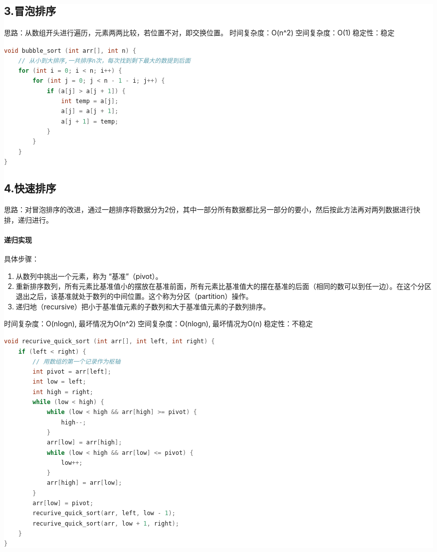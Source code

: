 ## 3.冒泡排序
思路：从数组开头进行遍历，元素两两比较，若位置不对，即交换位置。
时间复杂度：O(n^2)
空间复杂度：O(1)
稳定性：稳定
```c++
void bubble_sort (int arr[], int n) {
    // 从小到大排序,一共排序n次，每次找到剩下最大的数提到后面
    for (int i = 0; i < n; i++) {
        for (int j = 0; j < n - 1 - i; j++) {
            if (a[j] > a[j + 1]) {
                int temp = a[j];
                a[j] = a[j + 1];
                a[j + 1] = temp;
            }
        }
    }
}
```

## 4.快速排序
思路：对冒泡排序的改进，通过一趟排序将数据分为2份，其中一部分所有数据都比另一部分的要小，然后按此方法再对两列数据进行快排，递归进行。

#### 递归实现

具体步骤：
1. 从数列中挑出一个元素，称为 “基准”（pivot）。
2. 重新排序数列，所有元素比基准值小的摆放在基准前面，所有元素比基准值大的摆在基准的后面（相同的数可以到任一边）。在这个分区退出之后，该基准就处于数列的中间位置。这个称为分区（partition）操作。
3. 递归地（recursive）把小于基准值元素的子数列和大于基准值元素的子数列排序。

时间复杂度：O(nlogn), 最坏情况为O(n^2)
空间复杂度：O(nlogn), 最坏情况为O(n)
稳定性：不稳定

```c++
void recurive_quick_sort (int arr[], int left, int right) {
    if (left < right) {
        // 用数组的第一个记录作为枢轴
        int pivot = arr[left];
        int low = left;
        int high = right;
        while (low < high) {
            while (low < high && arr[high] >= pivot) {
                high--;
            }
            arr[low] = arr[high];
            while (low < high && arr[low] <= pivot) {
                low++;
            }
            arr[high] = arr[low];
        }
        arr[low] = pivot;
        recurive_quick_sort(arr, left, low - 1);
        recurive_quick_sort(arr, low + 1, right);
    }
}
```
